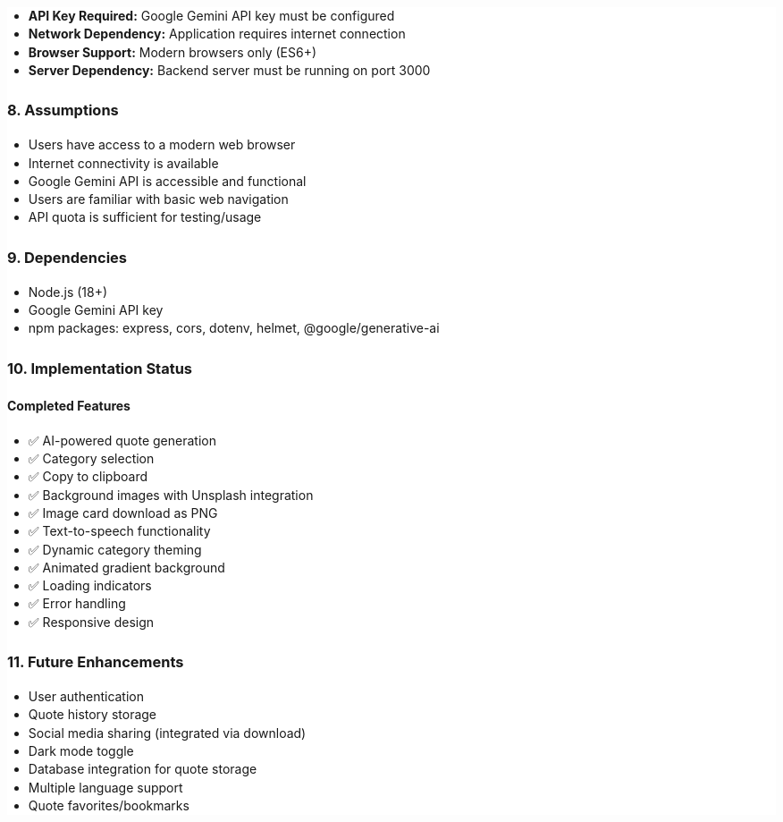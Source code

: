 - **API Key Required:** Google Gemini API key must be configured
- **Network Dependency:** Application requires internet connection
- **Browser Support:** Modern browsers only (ES6+)
- **Server Dependency:** Backend server must be running on port 3000

### 8. Assumptions

- Users have access to a modern web browser
- Internet connectivity is available
- Google Gemini API is accessible and functional
- Users are familiar with basic web navigation
- API quota is sufficient for testing/usage

### 9. Dependencies

- Node.js (18+)
- Google Gemini API key
- npm packages: express, cors, dotenv, helmet, @google/generative-ai

### 10. Implementation Status

#### Completed Features
- ✅ AI-powered quote generation
- ✅ Category selection
- ✅ Copy to clipboard
- ✅ Background images with Unsplash integration
- ✅ Image card download as PNG
- ✅ Text-to-speech functionality
- ✅ Dynamic category theming
- ✅ Animated gradient background
- ✅ Loading indicators
- ✅ Error handling
- ✅ Responsive design

### 11. Future Enhancements

- User authentication
- Quote history storage
- Social media sharing (integrated via download)
- Dark mode toggle
- Database integration for quote storage
- Multiple language support
- Quote favorites/bookmarks

